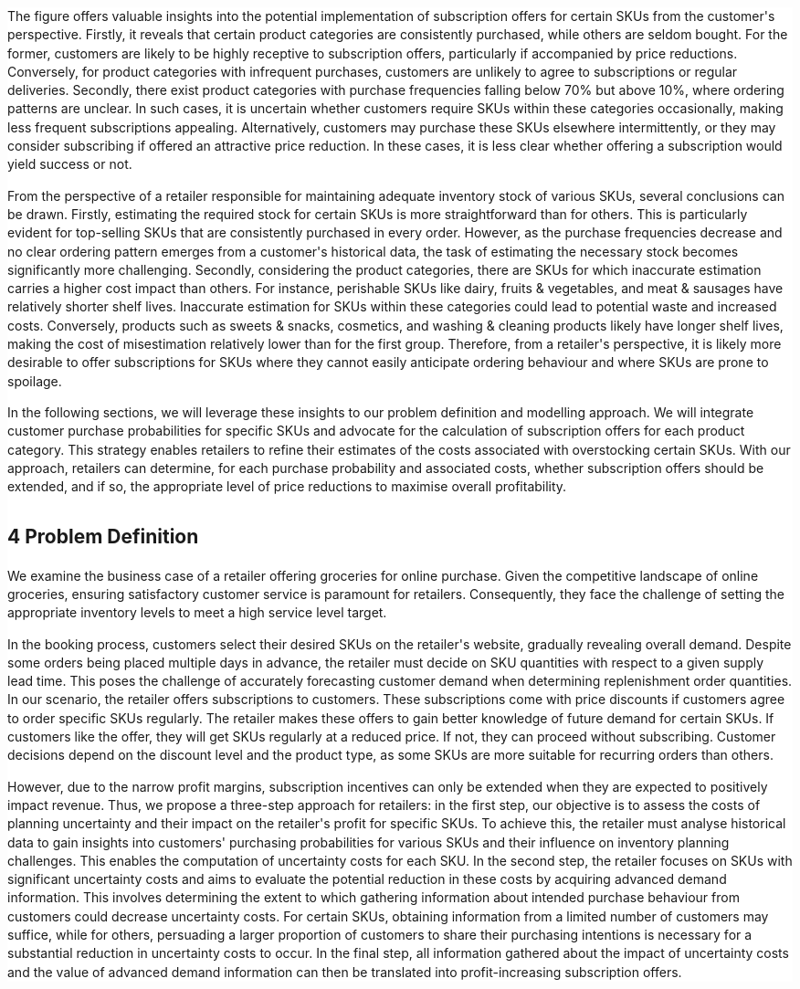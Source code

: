 The figure offers valuable insights into the potential implementation of subscription offers for certain SKUs from the customer's perspective. Firstly, it reveals that certain product categories are consistently purchased, while others are seldom bought. For the former, customers are likely to be highly receptive to subscription offers, particularly if accompanied by price reductions. Conversely, for product categories with infrequent purchases, customers are unlikely to agree to subscriptions or regular deliveries. Secondly, there exist product categories with purchase frequencies falling below 70% but above 10%, where ordering patterns are unclear. In such cases, it is uncertain whether customers require SKUs within these categories occasionally, making less frequent subscriptions appealing. Alternatively, customers may purchase these SKUs elsewhere intermittently, or they may consider subscribing if offered an attractive price reduction. In these cases, it is less clear whether offering a subscription would yield success or not.

From the perspective of a retailer responsible for maintaining adequate inventory stock of various SKUs, several conclusions can be drawn. Firstly, estimating the required stock for certain SKUs is more straightforward than for others. This is particularly evident for top-selling SKUs that are consistently purchased in every order. However, as the purchase frequencies decrease and no clear ordering pattern emerges from a customer's historical data, the task of estimating the necessary stock becomes significantly more challenging. Secondly, considering the product categories, there are SKUs for which inaccurate estimation carries a higher cost impact than others. For instance, perishable SKUs like dairy, fruits & vegetables, and meat & sausages have relatively shorter shelf lives. Inaccurate estimation for SKUs within these categories could lead to potential waste and increased costs. Conversely, products such as sweets & snacks, cosmetics, and washing & cleaning products likely have longer shelf lives, making the cost of misestimation relatively lower than for the first group. Therefore, from a retailer's perspective, it is likely more desirable to offer subscriptions for SKUs where they cannot easily anticipate ordering behaviour and where SKUs are prone to spoilage.

In the following sections, we will leverage these insights to our problem definition and modelling approach. We will integrate customer purchase probabilities for specific SKUs and advocate for the calculation of subscription offers for each product category. This strategy enables retailers to refine their estimates of the costs associated with overstocking certain SKUs. With our approach, retailers can determine, for each purchase probability and associated costs, whether subscription offers should be extended, and if so, the appropriate level of price reductions to maximise overall profitability.

## 4 Problem Definition

We examine the business case of a retailer offering groceries for online purchase. Given the competitive landscape of online groceries, ensuring satisfactory customer service is paramount for retailers. Consequently, they face the challenge of setting the appropriate inventory levels to meet a high service level target.

In the booking process, customers select their desired SKUs on the retailer's website, gradually revealing overall demand. Despite some orders being placed multiple days in advance, the retailer must decide on SKU quantities with respect to a given supply lead time. This poses the challenge of accurately forecasting customer demand when determining replenishment order quantities. In our scenario, the retailer offers subscriptions to customers. These subscriptions come with price discounts if customers agree to order specific SKUs regularly. The retailer makes these offers to gain better knowledge of future demand for certain SKUs. If customers like the offer, they will get SKUs regularly at a reduced price. If not, they can proceed without subscribing. Customer decisions depend on the discount level and the product type, as some SKUs are more suitable for recurring orders than others.

However, due to the narrow profit margins, subscription incentives can only be extended when they are expected to positively impact revenue. Thus, we propose a three-step approach for retailers: in the first step, our objective is to assess the costs of planning uncertainty and their impact on the retailer's profit for specific SKUs. To achieve this, the retailer must analyse historical data to gain insights into customers' purchasing probabilities for various SKUs and their influence on inventory planning challenges. This enables the computation of uncertainty costs for each SKU. In the second step, the retailer focuses on SKUs with significant uncertainty costs and aims to evaluate the potential reduction in these costs by acquiring advanced demand information. This involves determining the extent to which gathering information about intended purchase behaviour from customers could decrease uncertainty costs. For certain SKUs, obtaining information from a limited number of customers may suffice, while for others, persuading a larger proportion of customers to share their purchasing intentions is necessary for a substantial reduction in uncertainty costs to occur. In the final step, all information gathered about the impact of uncertainty costs and the value of advanced demand information can then be translated into profit-increasing subscription offers.
